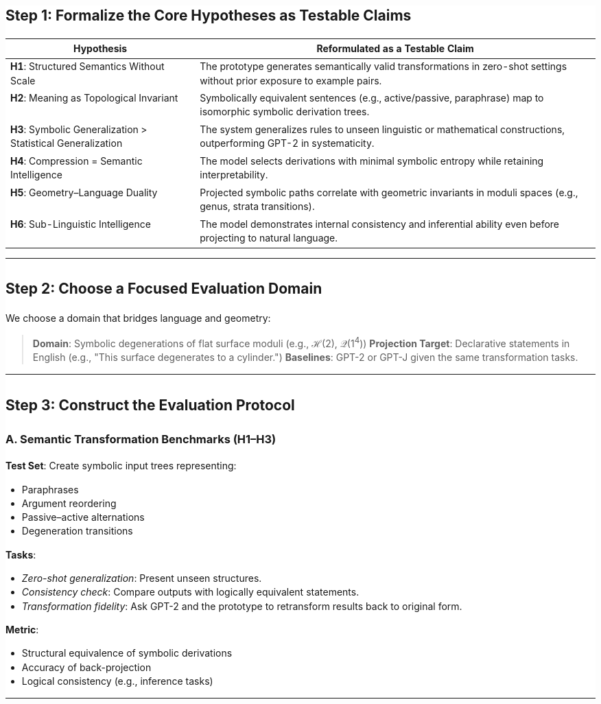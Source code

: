 ## **Step 1: Formalize the Core Hypotheses as Testable Claims**

| Hypothesis                                                   | Reformulated as a Testable Claim                                                                                          |
| ------------------------------------------------------------ | ------------------------------------------------------------------------------------------------------------------------- |
| **H1**: Structured Semantics Without Scale                   | The prototype generates semantically valid transformations in zero-shot settings without prior exposure to example pairs. |
| **H2**: Meaning as Topological Invariant                     | Symbolically equivalent sentences (e.g., active/passive, paraphrase) map to isomorphic symbolic derivation trees.         |
| **H3**: Symbolic Generalization > Statistical Generalization | The system generalizes rules to unseen linguistic or mathematical constructions, outperforming GPT-2 in systematicity.    |
| **H4**: Compression = Semantic Intelligence                  | The model selects derivations with minimal symbolic entropy while retaining interpretability.                             |
| **H5**: Geometry–Language Duality                            | Projected symbolic paths correlate with geometric invariants in moduli spaces (e.g., genus, strata transitions).          |
| **H6**: Sub-Linguistic Intelligence                          | The model demonstrates internal consistency and inferential ability even before projecting to natural language.           |

---

## **Step 2: Choose a Focused Evaluation Domain**

We choose a domain that bridges language and geometry:

> **Domain**: Symbolic degenerations of flat surface moduli (e.g., $\mathcal{H}(2)$, $\mathcal{Q}(1^4)$)
> **Projection Target**: Declarative statements in English (e.g., "This surface degenerates to a cylinder.")
> **Baselines**: GPT-2 or GPT-J given the same transformation tasks.

---

## **Step 3: Construct the Evaluation Protocol**

### A. **Semantic Transformation Benchmarks (H1–H3)**

**Test Set**: Create symbolic input trees representing:

* Paraphrases
* Argument reordering
* Passive–active alternations
* Degeneration transitions

**Tasks**:

* *Zero-shot generalization*: Present unseen structures.
* *Consistency check*: Compare outputs with logically equivalent statements.
* *Transformation fidelity*: Ask GPT-2 and the prototype to retransform results back to original form.

**Metric**:

* Structural equivalence of symbolic derivations
* Accuracy of back-projection
* Logical consistency (e.g., inference tasks)

---